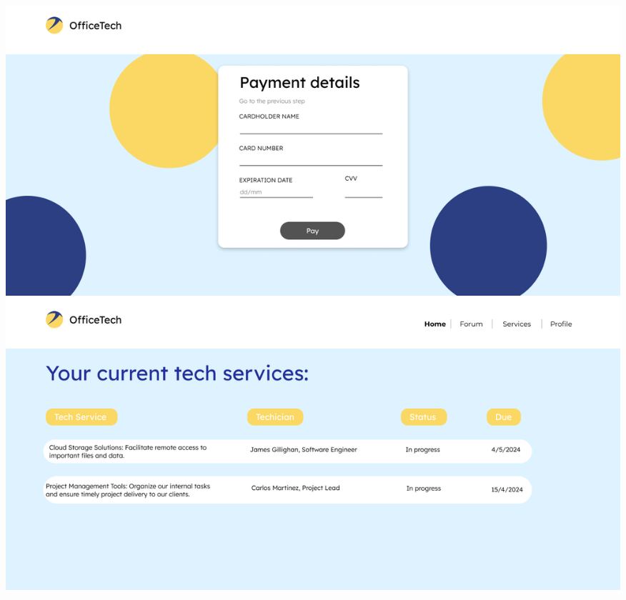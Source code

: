 <img src="../assets/Web Applications Mockups/NUEVO 6.png" alt="Web App Mockup 4">
<img src="../assets/Web Applications Mockups/App HomePage (Company).png" alt="Web App Mockup 5">
